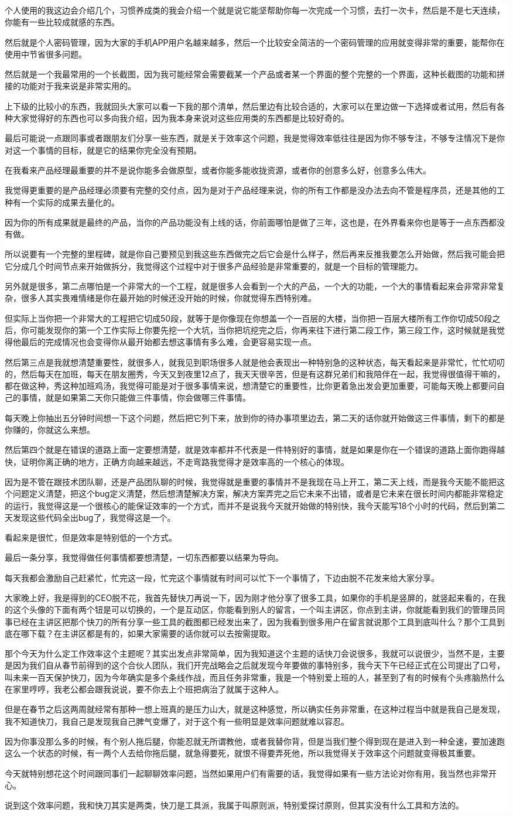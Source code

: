 个人使用的我这边会介绍几个，习惯养成类的我会介绍一个就是说它能坚帮助你每一次完成一个习惯，去打一次卡，然后是不是七天连续，你能有一些比较成就感的东西。

然后就是个人密码管理，因为大家的手机APP用户名越来越多，然后一个比较安全简洁的一个密码管理的应用就变得非常的重要，能帮你在使用中节省很多问题。

然后就是一个我最常用的一个长截图，因为我可能经常会需要截某一个产品或者某一个界面的整个完整的一个界面，这种长截图的功能和拼接的功能对于我来说是非常实用的。

 上下级的比较小的东西，我就回头大家可以看一下我的那个清单，然后里边有比较合适的，大家可以在里边做一下选择或者试用，然后有各种大家觉得好的东西也可以多向我介绍，因为我本身来说对这些应用类的东西都是比较好奇的。

 最后可能说一点跟同事或者跟朋友们分享一些东西，就是关于效率这个问题，我是觉得效率低往往是因为你不够专注，不够专注情况下是你对这一个事情的目标，就是它的结果你完全没有预期。

在我看来产品经理最重要的并不是说你能多会做原型，或者你能多能收拢资源，或者你的创意多么好，创意多么伟大。

我觉得更重要的是产品经理必须要有完整的交付点，因为是对于产品经理来说，你的所有工作都是没办法去向不管是程序员，还是其他的工种有一个实际的成果去量化的。

因为你的所有成果就是最终的产品，当你的产品功能没有上线的话，你前面哪怕是做了三年，这也是，在外界看来你也是等于一点东西都没有做。

所以说要有一个完整的里程碑，就是你自己要预见到我这些东西做完之后它会是什么样子，然后再来反推我要怎么开始做，然后我可能会把它分成几个时间节点来开始做拆分，我觉得这个过程中对于很多产品经验是非常重要的，就是一个目标的管理能力。

另外就是很多，第二点哪怕是一个非常大的一个工程，就是很多人会看到一个大的产品，一个大的功能，一个大的事情看起来会非常非常复杂，很多人其实畏难情绪是你在最开始的时候还没开始的时候，你就觉得东西特别难。

但实际上当你把一个非常大的工程把它切成50段，就等于是你像现在你想盖一个一百层的大楼，当你把一百层大楼所有工作你切成50段之后，你可能发现你的第一个工作实际上你要先挖一个大坑，当你把坑挖完之后，你再来往下进行第二段工作，第三段工作，这时候就是我觉得他最后的完成情况也会变得你从最开始都去想这事情有多么难，会更容易实现一点。

然后第三点是我就想清楚重要性，就很多人，就我见到职场很多人就是他会表现出一种特别急的这种状态，每天看起来是非常忙，忙忙叨叨的，然后每天在加班，每天在朋友圈秀，今天又到夜里12点了，我天天很辛苦，但是有这群兄弟们和我陪伴在一起，我觉得很值得干嘛的，都在做这种，秀这种加班鸡汤，我觉得可能是对于很多事情来说，想清楚它的重要性，比你更着急出发会更加重要，可能每天晚上都要问自己的事情，就是如果第二天你只能做三件事情，你会做哪三件事情。

每天晚上你抽出五分钟时间想一下这个问题，然后把它列下来，放到你的待办事项里边去，第二天的话你就开始做这三件事情，剩下的都是你赚的，你就这么来想。

然后第四个就是在错误的道路上面一定要想清楚，就是效率都并不代表是一件特别好的事情，就是如果是你在一个错误的道路上面你跑得越快，证明你离正确的地方，正确方向越来越远，不走弯路我觉得才是效率高的一个核心的体现。

因为是不管在跟技术团队聊，还是产品团队聊的时候，我觉得就是重要的事情并不是我现在马上开工，第二天上线，而是我今天能不能把这个问题定义清楚，把这个bug定义清楚，然后想清楚解决方案，解决方案弄完之后它未来不出错，或者是它未来在很长时间内都能非常稳定的运行，我觉得这是一个很核心的能保证效率的一个方式，而并不是说我今天就开始做的特别快，我今天能写18个小时的代码，然后到第二天发现这些代码全出bug了，我觉得这是一个。

看起来是很忙，但是效率是特别低的一个方式。

最后一条分享，我觉得做任何事情都要想清楚，一切东西都要以结果为导向。

每天我都会激励自己赶紧忙，忙完这一段，忙完这个事情就有时间可以忙下一个事情了，下边由脱不花发来给大家分享。

大家晚上好，我是得到的CEO脱不花，我首先替快刀再说一下，因为刚才他分享了很多工具，如果你的手机是竖屏的，就竖起来看的，在我的这个头像的下面有两个钮是可以切换的，一个是互动区，你能看到别人的留言，一个叫主讲区，你点到主讲，你就能看到我们的管理员同事已经在主讲区把那个快刀的所有分享一些工具的截图都已经发出来了，因为我看到很多用户在留言就说那个工具到底叫什么？那个工具到底在哪下载？在主讲区都是有的，如果大家需要的话你就可以去按需提取。

那个今天为什么定工作效率这个主题呢？其实出发点非常简单，因为我知道这个主题的话快刀会说很多，我就可以说很少，当然不是，主要是因为我们自从春节前得到的这个合伙人团队，我们开完战略会之后就发现今年要做的事特别多，我今天下午已经正式在公司提出了口号，叫未来一百天保护快刀，因为今年确实是多个条线作战，而且任务非常重，我是一个特别爱上班的人，甚至到了有的时候有个头疼脑热什么在家里哼哼，我老公都会跟我说说，要不你去上个班把病治了就属于这种人。

但是在春节之后这两周就经常有那种一想上班真的是压力山大，就是这种感觉，所以确实任务非常重，在这种过程当中就是我自己是发现，我不知道快刀，我自己是发现我自己脾气变爆了，对于这个有一些明显是效率问题就难以容忍。

因为你事没那么多的时候，有个别人拖后腿，你能忍就无所谓教他，或者我替你背，但是当我们整个得到现在是进入到一种全速，要加速跑这么一个状态的时候，有一两个人去给你拖后腿，就急得要死，就恨不得要弄死他，所以我觉得关于效率这个问题就变得极其重要。

今天就特别想花这个时间跟同事们一起聊聊效率问题，当然如果用户们有需要的话，我觉得如果有一些方法论对你有用，我当然也非常开心。

说到这个效率问题，我和快刀其实是两类，快刀是工具派，我属于叫原则派，特别爱探讨原则，但其实没有什么工具和方法的。
